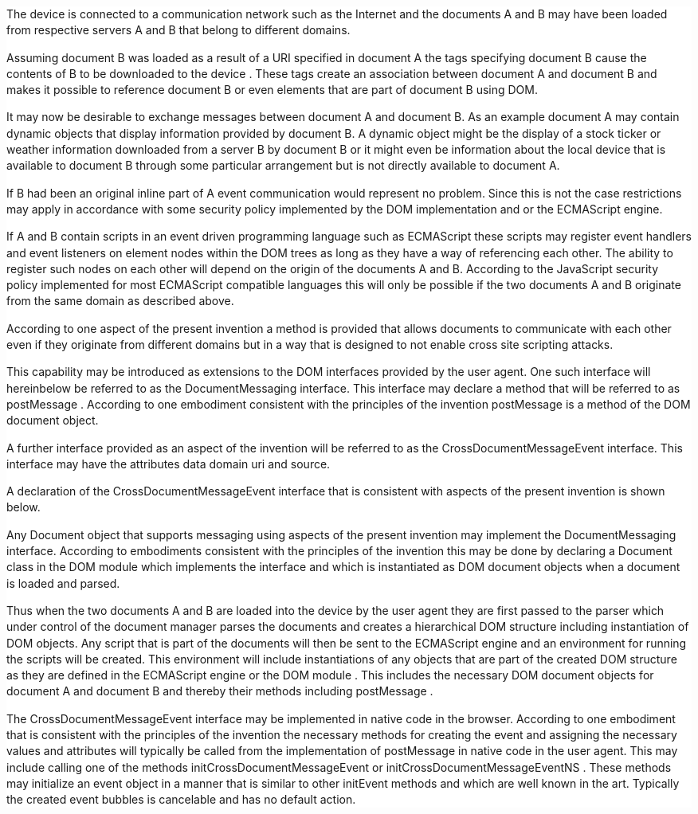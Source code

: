 The device is connected to a communication network such as the Internet and the documents A and B may have been loaded from respective servers A and B that belong to different domains.

Assuming document B was loaded as a result of a URI specified in document A the tags specifying document B cause the contents of B to be downloaded to the device . These tags create an association between document A and document B and makes it possible to reference document B or even elements that are part of document B using DOM.

It may now be desirable to exchange messages between document A and document B. As an example document A may contain dynamic objects that display information provided by document B. A dynamic object might be the display of a stock ticker or weather information downloaded from a server B by document B or it might even be information about the local device that is available to document B through some particular arrangement but is not directly available to document A.

If B had been an original inline part of A event communication would represent no problem. Since this is not the case restrictions may apply in accordance with some security policy implemented by the DOM implementation and or the ECMAScript engine.

If A and B contain scripts in an event driven programming language such as ECMAScript these scripts may register event handlers and event listeners on element nodes within the DOM trees as long as they have a way of referencing each other. The ability to register such nodes on each other will depend on the origin of the documents A and B. According to the JavaScript security policy implemented for most ECMAScript compatible languages this will only be possible if the two documents A and B originate from the same domain as described above.

According to one aspect of the present invention a method is provided that allows documents to communicate with each other even if they originate from different domains but in a way that is designed to not enable cross site scripting attacks.

This capability may be introduced as extensions to the DOM interfaces provided by the user agent. One such interface will hereinbelow be referred to as the DocumentMessaging interface. This interface may declare a method that will be referred to as postMessage . According to one embodiment consistent with the principles of the invention postMessage is a method of the DOM document object.

A further interface provided as an aspect of the invention will be referred to as the CrossDocumentMessageEvent interface. This interface may have the attributes data domain uri and source.

A declaration of the CrossDocumentMessageEvent interface that is consistent with aspects of the present invention is shown below.

Any Document object that supports messaging using aspects of the present invention may implement the DocumentMessaging interface. According to embodiments consistent with the principles of the invention this may be done by declaring a Document class in the DOM module which implements the interface and which is instantiated as DOM document objects when a document is loaded and parsed.

Thus when the two documents A and B are loaded into the device by the user agent they are first passed to the parser which under control of the document manager parses the documents and creates a hierarchical DOM structure including instantiation of DOM objects. Any script that is part of the documents will then be sent to the ECMAScript engine and an environment for running the scripts will be created. This environment will include instantiations of any objects that are part of the created DOM structure as they are defined in the ECMAScript engine or the DOM module . This includes the necessary DOM document objects for document A and document B and thereby their methods including postMessage .

The CrossDocumentMessageEvent interface may be implemented in native code in the browser. According to one embodiment that is consistent with the principles of the invention the necessary methods for creating the event and assigning the necessary values and attributes will typically be called from the implementation of postMessage in native code in the user agent. This may include calling one of the methods initCrossDocumentMessageEvent or initCrossDocumentMessageEventNS . These methods may initialize an event object in a manner that is similar to other initEvent methods and which are well known in the art. Typically the created event bubbles is cancelable and has no default action.
